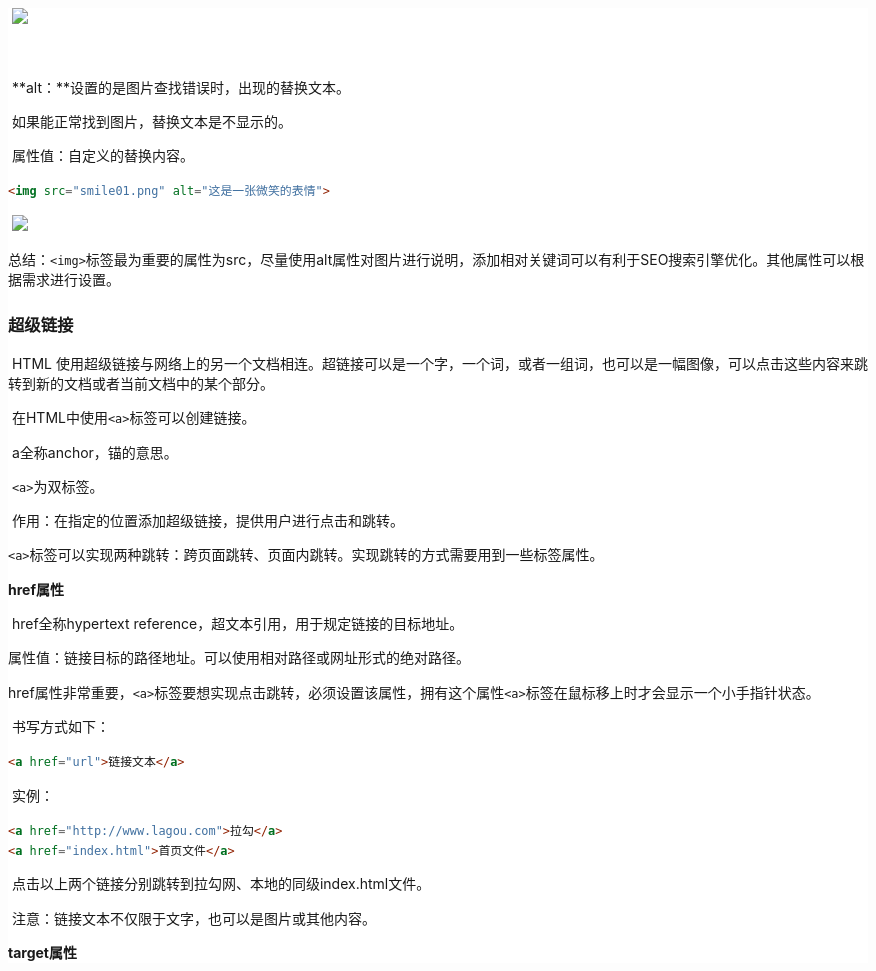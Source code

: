 ​	![](/images/html/image-20200528104122543.png)

​	

​	**alt：**设置的是图片查找错误时，出现的替换文本。

​	如果能正常找到图片，替换文本是不显示的。

​	属性值：自定义的替换内容。

```html
<img src="smile01.png" alt="这是一张微笑的表情">
```

​	![](/images/html/image-20200528104226086.png)



​	总结：`<img>`标签最为重要的属性为src，尽量使用alt属性对图片进行说明，添加相对关键词可以有利于SEO搜索引擎优化。其他属性可以根据需求进行设置。



### 超级链接

​	HTML 使用超级链接与网络上的另一个文档相连。超链接可以是一个字，一个词，或者一组词，也可以是一幅图像，可以点击这些内容来跳转到新的文档或者当前文档中的某个部分。

​	在HTML中使用`<a>`标签可以创建链接。

​	a全称anchor，锚的意思。

​	`<a>`为双标签。

​	作用：在指定的位置添加超级链接，提供用户进行点击和跳转。

​	`<a>`标签可以实现两种跳转：跨页面跳转、页面内跳转。实现跳转的方式需要用到一些标签属性。

**href属性**

​	href全称hypertext reference，超文本引用，用于规定链接的目标地址。

​	属性值：链接目标的路径地址。可以使用相对路径或网址形式的绝对路径。

​	href属性非常重要，`<a>`标签要想实现点击跳转，必须设置该属性，拥有这个属性`<a>`标签在鼠标移上时才会显示一个小手指针状态。

​	书写方式如下：

```html
<a href="url">链接文本</a>
```

​	实例：

```html
<a href="http://www.lagou.com">拉勾</a>
<a href="index.html">首页文件</a>
```

​	点击以上两个链接分别跳转到拉勾网、本地的同级index.html文件。

​	注意：链接文本不仅限于文字，也可以是图片或其他内容。



**target属性**
